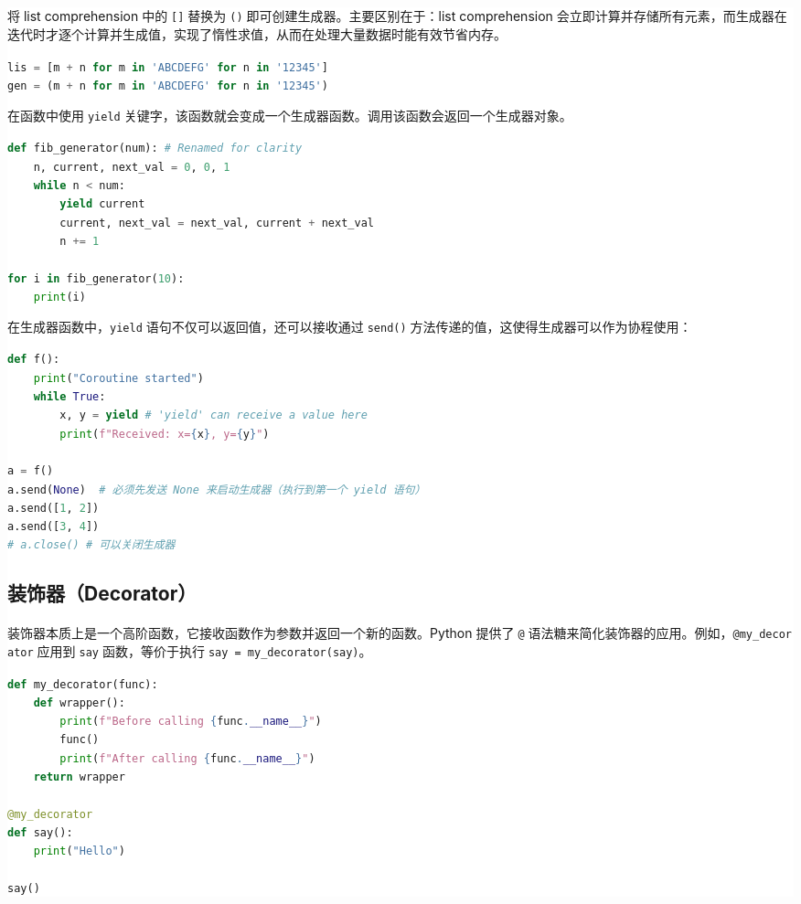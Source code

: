 将 list comprehension 中的 `[]` 替换为 `()` 即可创建生成器。主要区别在于：list comprehension 会立即计算并存储所有元素，而生成器在迭代时才逐个计算并生成值，实现了惰性求值，从而在处理大量数据时能有效节省内存。

```python
lis = [m + n for m in 'ABCDEFG' for n in '12345']
gen = (m + n for m in 'ABCDEFG' for n in '12345')
```

在函数中使用 `yield` 关键字，该函数就会变成一个生成器函数。调用该函数会返回一个生成器对象。

```python
def fib_generator(num): # Renamed for clarity
    n, current, next_val = 0, 0, 1
    while n < num:
        yield current
        current, next_val = next_val, current + next_val
        n += 1

for i in fib_generator(10):
    print(i)
```

在生成器函数中，`yield` 语句不仅可以返回值，还可以接收通过 `send()` 方法传递的值，这使得生成器可以作为协程使用：

```python
def f():
    print("Coroutine started")
    while True:
        x, y = yield # 'yield' can receive a value here
        print(f"Received: x={x}, y={y}")

a = f()
a.send(None)  # 必须先发送 None 来启动生成器（执行到第一个 yield 语句）
a.send([1, 2])
a.send([3, 4])
# a.close() # 可以关闭生成器
```

## 装饰器（Decorator）

装饰器本质上是一个高阶函数，它接收函数作为参数并返回一个新的函数。Python 提供了 `@` 语法糖来简化装饰器的应用。例如，`@my_decorator` 应用到 `say` 函数，等价于执行 `say = my_decorator(say)`。

```python
def my_decorator(func):
    def wrapper():
        print(f"Before calling {func.__name__}")
        func()
        print(f"After calling {func.__name__}")
    return wrapper

@my_decorator
def say():
    print("Hello")

say()
```

